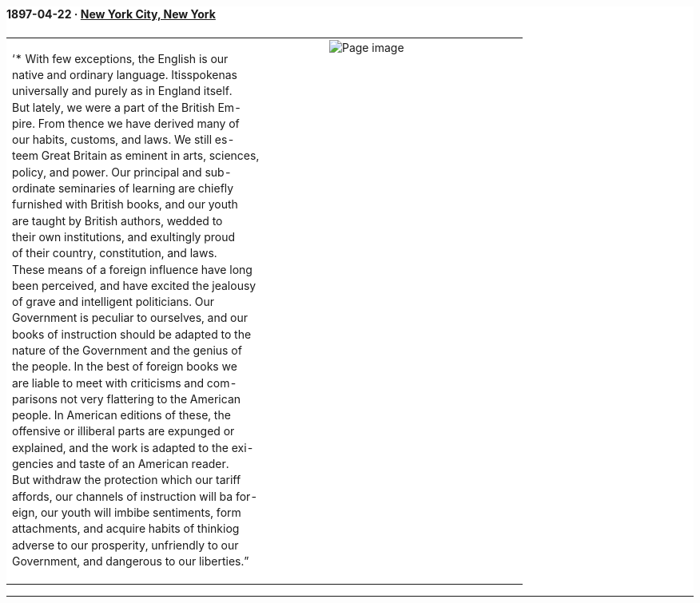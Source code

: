 #### 1897-04-22 &middot; [New York City, New York](http://dbpedia.org/resource/New_York_City)

<table style="width: 100%;"><tr><td style="width: 50%">

  
‘* With few exceptions, the English is our  
native and ordinary language. Itisspokenas  
universally and purely as in England itself.  
But lately, we were a part of the British Em-  
pire. From thence we have derived many of  
our habits, customs, and laws. We still es-  
teem Great Britain as eminent in arts, sciences,  
policy, and power. Our principal and sub-  
ordinate seminaries of learning are chiefly  
furnished with British books, and our youth  
are taught by British authors, wedded to  
their own institutions, and exultingly proud  
of their country, constitution, and laws.  
These means of a foreign influence have long  
been perceived, and have excited the jealousy  
of grave and intelligent politicians. Our  
Government is peculiar to ourselves, and our  
books of instruction should be adapted to the  
nature of the Government and the genius of  
the people. In the best of foreign books we  
are liable to meet with criticisms and com-  
parisons not very flattering to the American  
people. In American editions of these, the  
offensive or illiberal parts are expunged or  
explained, and the work is adapted to the exi-  
gencies and taste of an American reader.  
But withdraw the protection which our tariff  
affords, our channels of instruction will ba for-  
eign, our youth will imbibe sentiments, form  
attachments, and acquire habits of thinkiog  
adverse to our prosperity, unfriendly to our  
Government, and dangerous to our liberties.”
</td><td style="width: 50%; max-height: 75%; margin: auto; display: block;">
<img alt="Page image" src="https://iiif.archive.org/image/iiif/2/sim_nation_1897-04-22_64_1660%2Fsim_nation_1897-04-22_64_1660_jp2.zip%2Fsim_nation_1897-04-22_64_1660_jp2%2Fsim_nation_1897-04-22_64_1660_0012.jp2/pct:37.545565006075336,39.1636690647482,23.51154313487242,24.70773381294964/,600/0/default.jpg"/>
</td>
</tr></table>

---

